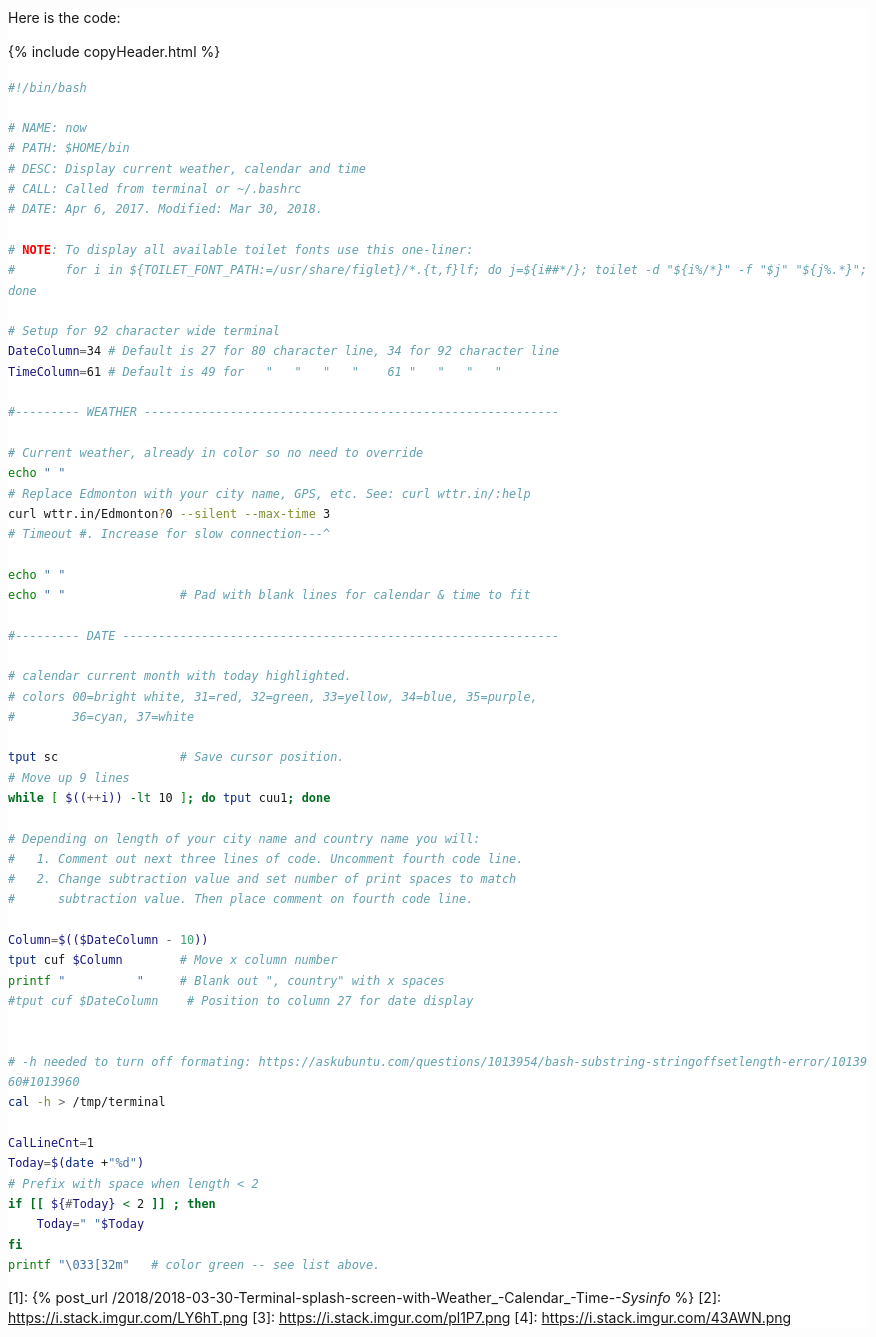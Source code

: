 Here is the code:



{% include copyHeader.html %}
``` bash
#!/bin/bash

# NAME: now
# PATH: $HOME/bin
# DESC: Display current weather, calendar and time
# CALL: Called from terminal or ~/.bashrc
# DATE: Apr 6, 2017. Modified: Mar 30, 2018.

# NOTE: To display all available toilet fonts use this one-liner:
#       for i in ${TOILET_FONT_PATH:=/usr/share/figlet}/*.{t,f}lf; do j=${i##*/}; toilet -d "${i%/*}" -f "$j" "${j%.*}"; done

# Setup for 92 character wide terminal
DateColumn=34 # Default is 27 for 80 character line, 34 for 92 character line
TimeColumn=61 # Default is 49 for   "   "   "   "    61 "   "   "   "

#--------- WEATHER ----------------------------------------------------------

# Current weather, already in color so no need to override
echo " "
# Replace Edmonton with your city name, GPS, etc. See: curl wttr.in/:help
curl wttr.in/Edmonton?0 --silent --max-time 3
# Timeout #. Increase for slow connection---^

echo " "
echo " "                # Pad with blank lines for calendar & time to fit

#--------- DATE -------------------------------------------------------------

# calendar current month with today highlighted.
# colors 00=bright white, 31=red, 32=green, 33=yellow, 34=blue, 35=purple,
#        36=cyan, 37=white

tput sc                 # Save cursor position.
# Move up 9 lines
while [ $((++i)) -lt 10 ]; do tput cuu1; done

# Depending on length of your city name and country name you will:
#   1. Comment out next three lines of code. Uncomment fourth code line.
#   2. Change subtraction value and set number of print spaces to match
#      subtraction value. Then place comment on fourth code line.

Column=$(($DateColumn - 10))
tput cuf $Column        # Move x column number
printf "          "     # Blank out ", country" with x spaces
#tput cuf $DateColumn    # Position to column 27 for date display


# -h needed to turn off formating: https://askubuntu.com/questions/1013954/bash-substring-stringoffsetlength-error/1013960#1013960
cal -h > /tmp/terminal

CalLineCnt=1
Today=$(date +"%d")
# Prefix with space when length < 2
if [[ ${#Today} < 2 ]] ; then
    Today=" "$Today
fi
printf "\033[32m"   # color green -- see list above.
```

  [1]: {% post_url /2018/2018-03-30-Terminal-splash-screen-with-Weather_-Calendar_-Time-_-Sysinfo_ %}
  [2]: https://i.stack.imgur.com/LY6hT.png
  [3]: https://i.stack.imgur.com/pl1P7.png
  [4]: https://i.stack.imgur.com/43AWN.png